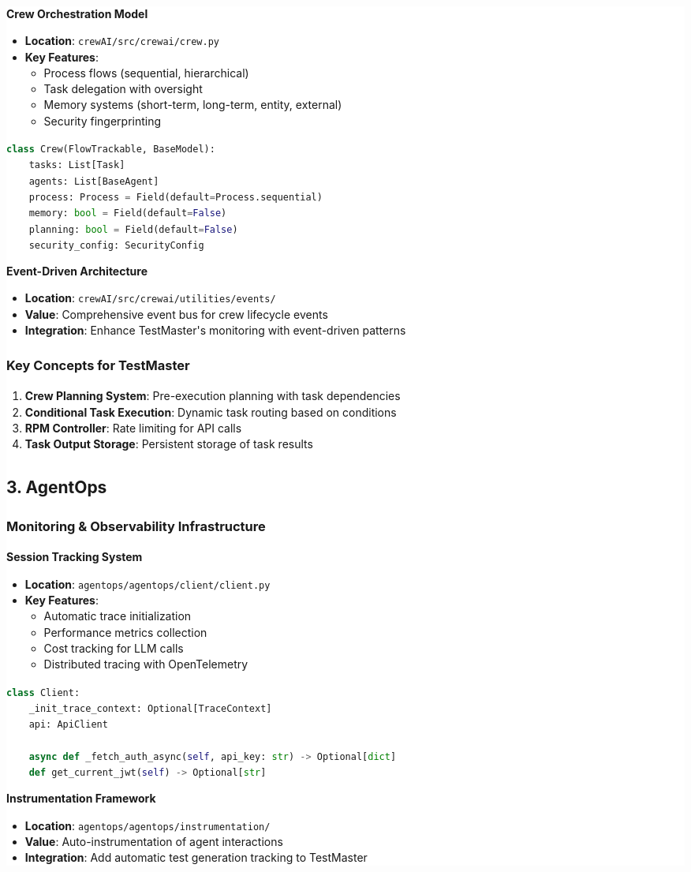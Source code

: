 **Crew Orchestration Model**
- **Location**: `crewAI/src/crewai/crew.py`
- **Key Features**:
  - Process flows (sequential, hierarchical)
  - Task delegation with oversight
  - Memory systems (short-term, long-term, entity, external)
  - Security fingerprinting

```python
class Crew(FlowTrackable, BaseModel):
    tasks: List[Task]
    agents: List[BaseAgent]
    process: Process = Field(default=Process.sequential)
    memory: bool = Field(default=False)
    planning: bool = Field(default=False)
    security_config: SecurityConfig
```

**Event-Driven Architecture**
- **Location**: `crewAI/src/crewai/utilities/events/`
- **Value**: Comprehensive event bus for crew lifecycle events
- **Integration**: Enhance TestMaster's monitoring with event-driven patterns

### Key Concepts for TestMaster

1. **Crew Planning System**: Pre-execution planning with task dependencies
2. **Conditional Task Execution**: Dynamic task routing based on conditions
3. **RPM Controller**: Rate limiting for API calls
4. **Task Output Storage**: Persistent storage of task results

## 3. AgentOps

### Monitoring & Observability Infrastructure

**Session Tracking System**
- **Location**: `agentops/agentops/client/client.py`
- **Key Features**:
  - Automatic trace initialization
  - Performance metrics collection
  - Cost tracking for LLM calls
  - Distributed tracing with OpenTelemetry

```python
class Client:
    _init_trace_context: Optional[TraceContext]
    api: ApiClient
    
    async def _fetch_auth_async(self, api_key: str) -> Optional[dict]
    def get_current_jwt(self) -> Optional[str]
```

**Instrumentation Framework**
- **Location**: `agentops/agentops/instrumentation/`
- **Value**: Auto-instrumentation of agent interactions
- **Integration**: Add automatic test generation tracking to TestMaster
